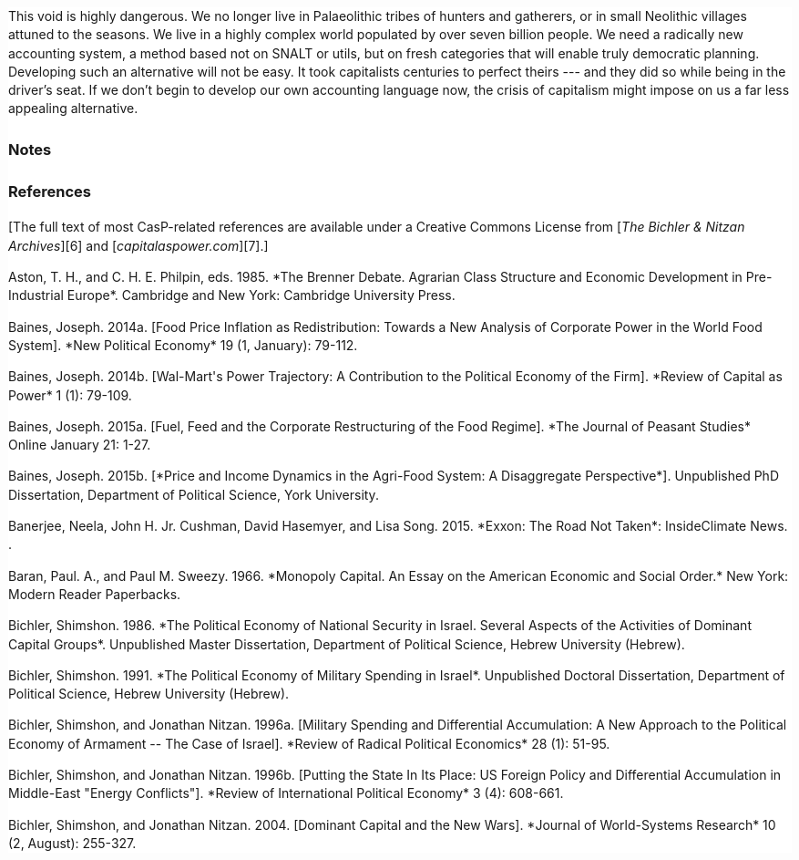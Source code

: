 This void is highly dangerous. We no longer live in Palaeolithic tribes of hunters and gatherers, or in small Neolithic villages attuned to the seasons. We live in a highly complex world populated by over seven billion people. We need a radically new accounting system, a method based not on SNALT or utils, but on fresh categories that will enable truly democratic planning. Developing such an alternative will not be easy. It took capitalists centuries to perfect theirs --- and they did so while being in the driver’s seat. If we don’t begin to develop our own accounting language now, the crisis of capitalism might impose on us a far less appealing alternative.

### Notes

### References

\[The full text of most CasP-related references are available under a Creative Commons License from [*The Bichler & Nitzan Archives*][6] and [*capitalaspower.com*][7].\]

<p id="_ENREF_1">Aston, T. H., and C. H. E. Philpin, eds. 1985. *The Brenner Debate. Agrarian Class Structure and Economic Development in Pre-Industrial Europe*. Cambridge and New York: Cambridge University Press.</p>

<p id="_ENREF_2">Baines, Joseph. 2014a. [Food Price Inflation as Redistribution: Towards a New Analysis of Corporate Power in the World Food System]. *New Political Economy* 19 (1, January): 79-112.</p>

<p id="_ENREF_3">Baines, Joseph. 2014b. [Wal-Mart's Power Trajectory: A Contribution to the Political Economy of the Firm]. *Review of Capital as Power* 1 (1): 79-109.</p>

<p id="_ENREF_4">Baines, Joseph. 2015a. [Fuel, Feed and the Corporate Restructuring of the Food Regime]. *The Journal of Peasant Studies* Online January 21: 1-27.</p>

<p id="_ENREF_5">Baines, Joseph. 2015b. [*Price and Income Dynamics in the Agri-Food System: A Disaggregate Perspective*]. Unpublished PhD Dissertation, Department of Political Science, York University.</p>

<p id="_ENREF_6">Banerjee, Neela, John H. Jr. Cushman, David Hasemyer, and Lisa Song. 2015. *Exxon: The Road Not Taken*: InsideClimate News. <http://insideclimatenews.org/content/Exxon-The-Road-Not-Taken>.</p>

<p id="_ENREF_7">Baran, Paul. A., and Paul M. Sweezy. 1966. *Monopoly Capital. An Essay on the American Economic and Social Order.* New York: Modern Reader Paperbacks.</p>

<p id="_ENREF_8">Bichler, Shimshon. 1986. *The Political Economy of National Security in Israel. Several Aspects of the Activities of Dominant Capital Groups*. Unpublished Master Dissertation, Department of Political Science, Hebrew University (Hebrew).</p>

<p id="_ENREF_9">Bichler, Shimshon. 1991. *The Political Economy of Military Spending in Israel*. Unpublished Doctoral Dissertation, Department of Political Science, Hebrew University (Hebrew).</p>

<p id="_ENREF_10">Bichler, Shimshon, and Jonathan Nitzan. 1996a. [Military Spending and Differential Accumulation: A New Approach to the Political Economy of Armament -- The Case of Israel]. *Review of Radical Political Economics* 28 (1): 51-95.</p>

<p id="_ENREF_11">Bichler, Shimshon, and Jonathan Nitzan. 1996b. [Putting the State In Its Place: US Foreign Policy and Differential Accumulation in Middle-East "Energy Conflicts"]. *Review of International Political Economy* 3 (4): 608-661.</p>

<p id="_ENREF_12">Bichler, Shimshon, and Jonathan Nitzan. 2004. [Dominant Capital and the New Wars]. *Journal of World-Systems Research* 10 (2, August): 255-327.</p>


[^1]: (This footnote puts the cart before the horse. It uses terms that we clarify only later in the article, so readers who are unfamiliar with CasP might wish to skip it for now and return to it later.) Our own research is littered with surprises and errors. Take our work on the global political economy of the Middle East, which we discuss later in this article. This work demonstrated that, since the late 1960s, regional ‘energy conflicts’ tended to generate differential oil-price inflation (oil prices rising faster than the overall rate of inflation), and that this differential oil-price inflation helped the leading oil companies beat the average and exceed the normal rate of return. Our work also showed that periods of differential *de*cumulation by the oil companies (i.e., periods when these firms trail the average and fall short of the normal rate of return) created Middle East ‘danger zones’, and that, historically, these danger zones were always followed by ‘energy conflicts’ (oil-related wars and hostilities). These remarkable regularities led us to expect the recent underperformance of the oil companies to be followed by renewed energy conflict; to see these conflicts rekindle differential oil-price inflation; and to have this relative inflation boost the differential accumulation of the oil companies ([Bichler and Nitzan 2015c]). So far, though, this sequence seem to have stalled. The region has indeed fallen into renewed turmoil (the Arab Spring, outsourced wars, ISIS); but to our surprise, oil prices, instead of rising rapidly, have collapsed, and the oil companies, instead of beating the average, continue to trail it.
[^2]: Some of the more enlightening works on these issues are offered by Herbert Marcuse ([1954], [1964]) and Cornelius Castoriadis ([1987], [1988], [1991][8]).
[^3]: Every new truth, goes the saying, passes through three stages. In the beginning the experts ridicule it as *nonsense*. Then they dismiss it as *trivial*. And in the end we learn that they *said it all along*. [[[[]{#bookmark1 .anchor}]{#bookmark0 .anchor}]{#We’ve_Said_it_All_Along .anchor}]{#PART_II:_NOVELTY_AND_DOGMA .anchor}Different versions of this claim were made by Arthur Schopenhauer, Arthur C. Clarke and Leo Szilard, among others.
[^4]: McGill University received its first two IBM personal computers in 1984, and Nitzan took the first PC course offered there in order to leverage the research autonomy offered by this new invention.
[^5]: The ‘almost complete’ is important. There were a few years for which we could not find profit numbers for one of the firms, so these data points had to be interpolated. Later on, our entire data set was lifted by a respected Israeli professor who claimed to have collected it himself from ‘company reports’. Little did the plagiarist know that his so-called ‘company report’ data contained our own interpolations, and that these well-hidden time bombs could be detonated at will. . . .
[^6]: The term ‘megamachine’ was invented by Lewis Mumford in *The Myth of the Machine* ([1967], [1970]) to denote the mechanized social structure that was first constructed in the ancient river deltas and later resurrected in the bureaucratic nation state. This concept is projected onto capitalism in our book *Capital as Power* ([Nitzan and Bichler 2009a]).
[^7]: See Bichler, Nitzan and Rowley ([1989]), Nitzan, Rowley and Bichler ([1989][Nitzan, Rowley, and Bichler 1989]), Rowley, Bichler and Nitzan ([1989][9]), Bichler, Rowley and Nitzan ([1989][10]), Nitzan and Bichler ([1995]), Bichler and Nitzan ([1996b]), Nitzan and Bichler ([2002: Ch. 5]), Bichler and Nitzan ([2004]) and Nitzan and Bichler ([2006][Nitzan and Bichler 2006]).
[^8]: As noted in footnote 2, our most recent work on the subject suggests that, after half a century, these historical regularities might no longer hold, and that the ‘energy-conflict model’ might need to be reexamined ([Bichler and Nitzan 2015c]).
[^9]: The notion of power asymptotes is implicit in ‘Going Global: Differential Accumulation and the Great U-turn in South Africa and Israel’ ([Nitzan and Bichler 2001]), in which we examine the domestic limits on the expansion of dominant capital in these two countries, and how approaching those limits during the late 1980s and early 1990s affected the transition away from Apartheid in the case of South Africa and toward a political settlement with the Palestinians in the case of Israel. Another paper, ‘No Way Out: Crime, Punishment and the Limits to Power’ ([Bichler and Nitzan 2014a]), studies the importance of rising US incarceration rates for differential accumulation, and how this relationship may limit the future ability of capitalists to further redistribute income and assets in their favour.
[^10]: The *American Journal of Sociology* (AJS), for example, refused our submission on methodological and empirical grounds, noting that we should have followed the template offered by a certain professor X, who had supposedly written a seminal text on that very subject. The only problem was that the innovative text we were called to emulate plagiarized our raw data, research methods and, indeed, the very questions we were the first to raise. . . . Another rejection came retroactively. The unlucky piece, a refereed chapter in an edited SUNY Press volume, was already on its way to the printer when it caught the attention of one of the publisher’s trustees. The watchful gatekeeper nearly fell off his chair reading it. Furious, he threatened to cancel the entire book, and the obedient editor quickly dumped the thorny chapter.
[^11]: The site has been designed, created and managed by Joseph Baines, D.T. Cochrane, Sandy Hager, James McMahon, Mladen Ostojić and Ilirjan Shehu. The editors invite reposted [publications], solicit contributions to their [Working Papers on Capital as Power] series and welcome participation in the site’s [blog] and [forum].
[^12]: Important contributions to this debate include Dobb ([1946]), Sweezy ([1950]), Brenner ([1977], [1978a], [1978b]), Hilton ([1978]), Meiksins Wood ([1981], [1999]), Aston and Philpin ([1985]) and Heller ([2011]).
  [Koestler 1959]: #_ENREF_63
  [Robinson 1970: 317]: #_ENREF_95
  [1982: 107]: #_ENREF_64
  [2009: 349]: #_ENREF_56
  [2014]: #_ENREF_49
  [1971]: #_ENREF_60
  [1972]: #_ENREF_61
  [1945]: #_ENREF_101
  [1952]: #_ENREF_102
  [1956]: #_ENREF_105
  [1966]: #_ENREF_7
  [1969]: #_ENREF_65
  [Einstein 1954]: #_ENREF_45
  [Rowley, Bichler, and Nitzan 1988]: #_ENREF_96
  [Bichler 1986]: #_ENREF_8
  [1]: #_ENREF_74
  [1991]: #_ENREF_9
  [Bichler and Nitzan 1996a]: #_ENREF_10
  [Bohm 1980]: #_ENREF_28
  [Bohm and Peat 1987]: #_ENREF_29
  [Nitzan 2001]: #_ENREF_80
  [Nitzan 1986]: #_ENREF_77
  [Nitzan 1992]: #_ENREF_79
  [Nitzan 1989]: #_ENREF_78
  [Bichler and Nitzan 2015a]: #_ENREF_21
  [Bichler and Nitzan 2006]: #_ENREF_13
  [a point eloquently made by Martin 2010 and to which we return below]: #_ENREF_69
  [Bichler and Nitzan 2012a]: #_ENREF_17
  [1984]: #_ENREF_94
  [Bodanis 2000]: #_ENREF_27
  [Nitzan and Bichler 2005]: #_ENREF_84
  [Hoffman 1998]: #_ENREF_59
  [Erdös Number Project]: http://wwwp.oakland.edu/enp/
  [Singh 1997]: #_ENREF_98
  [*capitalaspower.com*]: http://capitalaspower.com
  [*The Bichler & Nitzan Archives*]: http://bnarchives.net
  [Park 2013b]: #_ENREF_92
  [Brennan 2014]: #_ENREF_31
  [Park 2013a]: #_ENREF_91
  [2015]: #_ENREF_93
  [Baines 2015b]: #_ENREF_5
  [Baines 2014b]: #_ENREF_3
  [2014a]: #_ENREF_2
  [2015a; see also CasP Dialogue 2015:01 on Baines' work]: #_ENREF_4
  [Cochrane 2015]: #_ENREF_38
  [Fix 2015b]: #_ENREF_47
  [2015a]: #_ENREF_46
  [2]: #_ENREF_71
  [McMahon 2013]: #_ENREF_70
  [Bichler and Nitzan 2015b]: #_ENREF_22
  [2009]: #_ENREF_50
  [2013b]: #_ENREF_52
  [Hager 2013a]: #_ENREF_51
  [3]: #_ENREF_53
  [4]: #_ENREF_54
  [2016]: #_ENREF_55
  [Tett 2013]: #_ENREF_104
  [2015b]: #_ENREF_90
  [see also Ostojić 2015a]: #_ENREF_89
  [Nitzan, Rowley, and Bichler 1989]: #_ENREF_88
  [Nitzan and Bichler 2006]: #_ENREF_85
  [Francis, Bichler, and Nitzan 2009-2010]: #_ENREF_48
  [Bichler and Nitzan 2012b]: #_ENREF_18
  [Bichler and Nitzan 2010a; see also Section III below]: #_ENREF_15
  [Starrs 2013a]: #_ENREF_99
  [5]: #_ENREF_100
  [*Review of Capital as Power*]: http://www.recasp.com/
  [Di Muzio 2013]: #_ENREF_39
  [Di Muzio 2015a]: #_ENREF_40
  [Di Muzio 2015b]: #_ENREF_41
  [Di Muzio and Robbins 2016]: #_ENREF_43
  [Di Muzio and Ovadia 2016]: #_ENREF_42
  [Nitzan and Bichler 2009a]: #_ENREF_86
  [Bichler, Nitzan, and Di Muzio 2012: Section 2]: #_ENREF_24
  [1974]: #_ENREF_68
  [Banerjee *et al.* 2015]: #_ENREF_6
  [6]: http://bnarchives.yorku.ca
  [7]: http://capitalaspower.com/
  [Food Price Inflation as Redistribution: Towards a New Analysis of Corporate Power in the World Food System]: http://bnarchives.yorku.ca/359/
  [Wal-Mart's Power Trajectory: A Contribution to the Political Economy of the Firm]: http://bnarchives.yorku.ca/394/
  [Fuel, Feed and the Corporate Restructuring of the Food Regime]: http://bnarchives.yorku.ca/434/
  [*Price and Income Dynamics in the Agri-Food System: A Disaggregate Perspective*]: http://bnarchives.yorku.ca/437/
  [Military Spending and Differential Accumulation: A New Approach to the Political Economy of Armament -- The Case of Israel]: http://bnarchives.yorku.ca/12/
  [Putting the State In Its Place: US Foreign Policy and Differential Accumulation in Middle-East "Energy Conflicts"]: http://bnarchives.yorku.ca/11/
  [Dominant Capital and the New Wars]: http://bnarchives.yorku.ca/1/
  [Elementary Particles of the Capitalist Mode of Power]: http://bnarchives.yorku.ca/215/
  [Capital as Power: Toward a New Cosmology of Capitalism]: http://bnarchives.yorku.ca/274/
  [Notes on the State of Capital]: http://bnarchives.yorku.ca/283/
  [Systemic Fear, Modern Finance and the Future of Capitalism]: http://bnarchives.yorku.ca/289/
  [The Asymptotes of Power]: http://bnarchives.yorku.ca/336/
  [Imperialism and Financialism: The Story of a Nexus]: http://bnarchives.yorku.ca/329/
  [No Way Out: Crime, Punishment and the Limits to Power]: http://bnarchives.yorku.ca/391/
  [Palan on Piketty]: http://bnarchives.yorku.ca/413/
  [Capital Accumulation: Fiction and Reality]: http://bnarchives.yorku.ca/456/
  [Still About Oil?]: http://bnarchives.yorku.ca/432/
  [The 1%, Exploitation and Wealth: Tim Di Muzio interviews Shimshon Bichler and Jonathan Nitzan]: http://bnarchives.yorku.ca/342/
  [The Political Economy of Armaments]: http://bnarchives.yorku.ca/132/
  [The Armadollar-Petrodollar Coalition: Demise or New Order?]: http://bnarchives.yorku.ca/135/
  [The Power Underpinnings, and Some Distributional Consequences, of Trade and Investment Liberalisation in Canada]: http://bnarchives.yorku.ca/351/
  [*The Capitalist Mode of Power: Critical Engagements with the Power Theory of Value*]: http://bnarchives.yorku.ca/371/
  [The 1% and the Rest of Us. A Political Economy of Dominant Ownership]: http://bnarchives.yorku.ca/457/
  [Carbon Capitalism. Energy, Social Reproduction and World Order]: http://bnarchives.yorku.ca/453/
  [Putting Power Back Into Growth Theory]: http://bnarchives.yorku.ca/444/
  [Rethinking Economic Growth Theory from a Biophysical Perspective]: http://bnarchives.yorku.ca/426/
  [Imperialism and Financialism: An Exchange]: http://bnarchives.yorku.ca/278/
  [America's Real 'Debt Dilemma']: http://bnarchives.yorku.ca/367/
  [*Public Debt, Ownership and Power: The Political Economy of Distribution and Redistribution*]: http://bnarchives.yorku.ca/382/
  [What Happened to the Bondholding Class? Public Debt, Power and the Top One Per Cent]: http://bnarchives.yorku.ca/356/
  [Corporate Ownership of the Public Debt: Mapping the New Aristocracy of Finance]: http://bnarchives.yorku.ca/448/
  [Confession of an Economist. Writing to Impress Rather than Inform]: http://econjwatch.org/articles/confession-of-an-economist-writing-to-impress-rather-than-inform
  [Systemic Crisis, Systemic Fear: An Exchange]: http://bnarchives.yorku.ca/314/
  [*The Sleepwalkers. A History of Man's Changing Vision of the Universe*]: https://archive.org/details/ArthurKoestler-TheSleepwalkers-AHistoryOfMansChangingVisionOfThe
  [What Do Bosses Do? The Origins and Functions of Hierarchy in Capitalist Production]: http://scholar.harvard.edu/marglin/publications/what-do-bosses-do
  [The Rise of a Confident Hollywood: Risk and the Capitalization of Cinema]: http://bnarchives.yorku.ca/362/
  [*What Makes Hollywood Run? Capitalist Power, Risk and the Control of Social Creativity*]: http://bnarchives.yorku.ca/463/
  [Price and Quantity Measurements: Theoretical Biases in Empirical Procedures]: http://bnarchives.yorku.ca/137/
  [*Inflation as Restructuring. A Theoretical and Empirical Account of the U.S. Experience*]: http://bnarchives.yorku.ca/207/
  [Regimes of Differential Accumulation: Mergers, Stagflation and the Logic of Globalization]: http://bnarchives.yorku.ca/3/
  [Bringing Capital Accumulation Back In: The Weapondollar-Petrodollar Coalition -- Military Contractors, Oil Companies and Middle-East "Energy Conflicts"]: http://bnarchives.yorku.ca/13/
  [Going Global: Differential Accumulation and the Great U-turn in South Africa and Israel]: http://bnarchives.yorku.ca/4/
  [The Global Political Economy of Israel]: http://bnarchives.yorku.ca/8/
  [New Imperialism or New Capitalism?]: http://bnarchives.yorku.ca/203/
  [*Capital as Power. A Study of Order and Creorder*]: http://bnarchives.yorku.ca/259/
  [Contours of Crisis III: Systemic Fear and Forward-Looking Finance]: http://bnarchives.yorku.ca/262/
  [Changing Fortunes: Armaments and the U.S. Economy]: http://bnarchives.yorku.ca/133/
  [Differential Taxation: A Convergence of Interests between American Banking and Government]: http://bnarchives.yorku.ca/435/
  [Differential Taxation: The Case of American Banking]: http://bnarchives.yorku.ca/439/
  [*Chaebol: the Transnational Capital that Rules Korea*]: http://bnarchives.yorku.ca/376/
  [*Dominant Capital and the Transformation of Korean Capitalism: From Cold War to Globalization*]: http://bnarchives.yorku.ca/365/
  [Korea’s Post-1997 Restructuring: An Analysis of Capital as Power]: http://bnarchives.yorku.ca/411/
  [Some Aspects of Aggregate Concentration in the Israeli Economy]: http://bnarchives.yorku.ca/131/
  [The Armadollar-Petrodollar Coalition and the Middle East]: http://bnarchives.yorku.ca/134/
  [Treasury Ownership Marks Wealth Divide]: http://bnarchives.yorku.ca/386/
  [Bichler and Nitzan 2015c]: #_ENREF_23
  [Nitzan and Bichler 2009b]: #_ENREF_87
  [Bichler and Nitzan 2010b]: #_ENREF_16
  [Kliman, Bichler, and Nitzan 2011]: #_ENREF_62
  [1954]: #_ENREF_66
  [1964]: #_ENREF_67
  [1987]: #_ENREF_35
  [1988]: #_ENREF_36
  [8]: #_ENREF_37
  [1967]: #_ENREF_75
  [1970]: #_ENREF_76
  [1989]: #_ENREF_25
  [9]: #_ENREF_97
  [10]: #_ENREF_26
  [1995]: #_ENREF_81
  [1996b]: #_ENREF_11
  [2002: Ch. 5]: #_ENREF_83
  [2004]: #_ENREF_12
  [Nitzan and Bichler 2001]: #_ENREF_82
  [Bichler and Nitzan 2014a]: #_ENREF_19
  [publications]: http://www.capitalaspower.com/category/publications/
  [Working Papers on Capital as Power]: http://www.capitalaspower.com/category/working-papers/
  [blog]: http://www.capitalaspower.com/category/blog/
  [forum]: http://www.capitalaspower.com/forum/
  [1946]: #_ENREF_44
  [1950]: #_ENREF_103
  [1977]: #_ENREF_32
  [1978a]: #_ENREF_33
  [1978b]: #_ENREF_34
  [1978]: #_ENREF_58
  [1981]: #_ENREF_72
  [1999]: #_ENREF_73
  [1985]: #_ENREF_1
  [2011]: #_ENREF_57